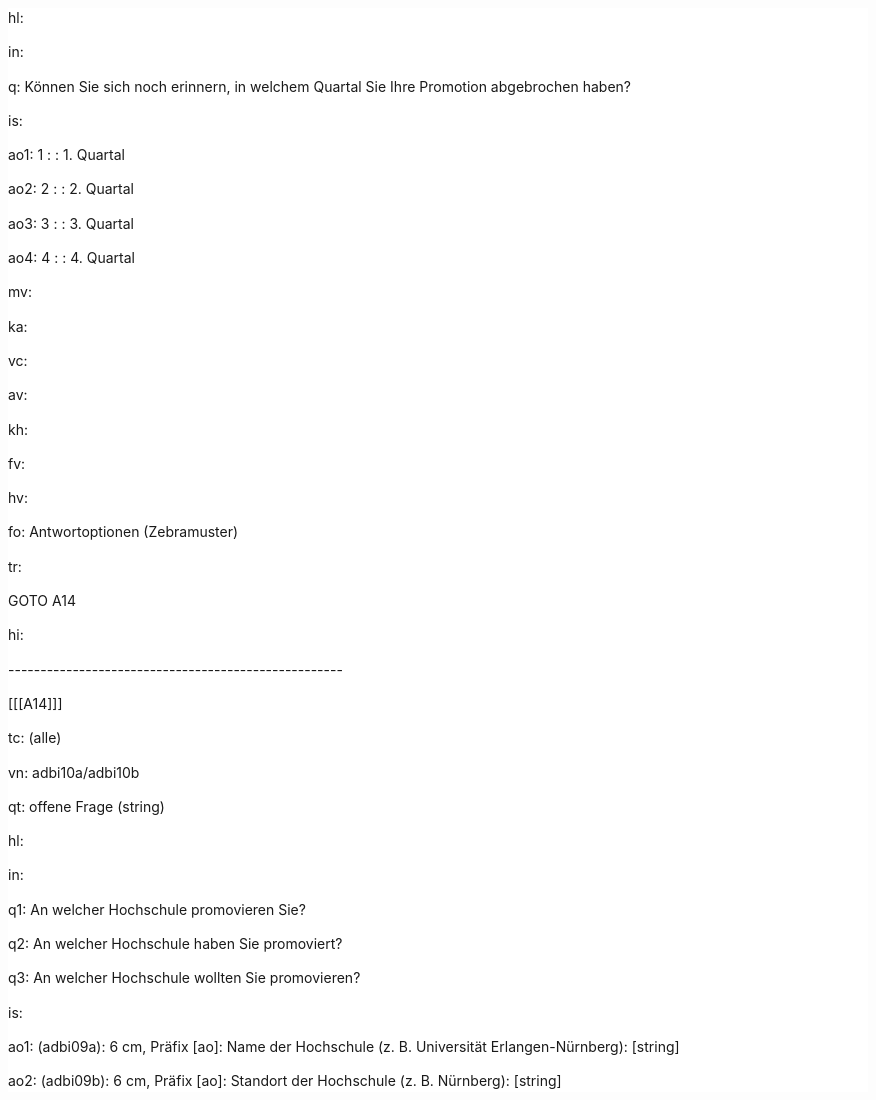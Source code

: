 hl:

in:

q: Können Sie sich noch erinnern, in welchem Quartal Sie Ihre Promotion
abgebrochen haben?

is:

ao1: 1 : : 1. Quartal

ao2: 2 : : 2. Quartal

ao3: 3 : : 3. Quartal

ao4: 4 : : 4. Quartal

mv:

ka:

vc:

av:

kh:

fv:

hv:

fo: Antwortoptionen (Zebramuster)

tr:

GOTO A14

hi:

\----------------------------------------------------

\[\[\[A14\]\]\]

tc: (alle)

vn: adbi10a/adbi10b

qt: offene Frage (string)

hl:

in:

q1: An welcher Hochschule promovieren Sie?

q2: An welcher Hochschule haben Sie promoviert?

q3: An welcher Hochschule wollten Sie promovieren?

is:

ao1: (adbi09a): 6 cm, Präfix \[ao\]: Name der Hochschule (z. B.
Universität Erlangen-Nürnberg): \[string\]

ao2: (adbi09b): 6 cm, Präfix \[ao\]: Standort der Hochschule (z. B.
Nürnberg): \[string\]
